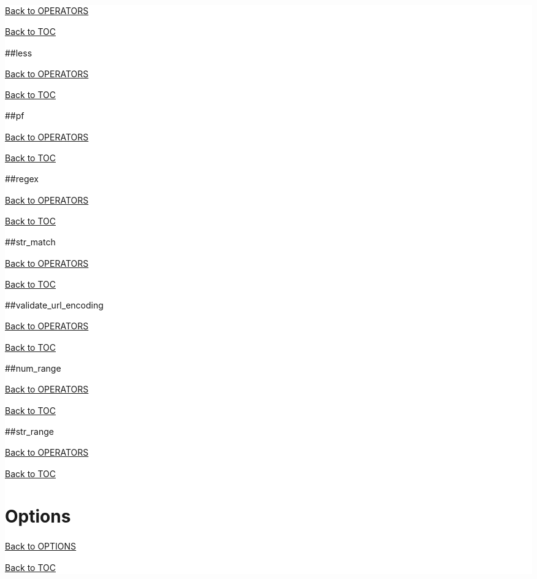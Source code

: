 [Back to OPERATORS](#operators)

[Back to TOC](#table-of-contents)

##less

[Back to OPERATORS](#operators)

[Back to TOC](#table-of-contents)

##pf

[Back to OPERATORS](#operators)

[Back to TOC](#table-of-contents)

##regex

[Back to OPERATORS](#operators)

[Back to TOC](#table-of-contents)

##str_match

[Back to OPERATORS](#operators)

[Back to TOC](#table-of-contents)

##validate_url_encoding

[Back to OPERATORS](#operators)

[Back to TOC](#table-of-contents)

##num_range

[Back to OPERATORS](#operators)

[Back to TOC](#table-of-contents)

##str_range

[Back to OPERATORS](#operators)

[Back to TOC](#table-of-contents)


Options
=======

[Back to OPTIONS](#options)

[Back to TOC](#table-of-contents)
